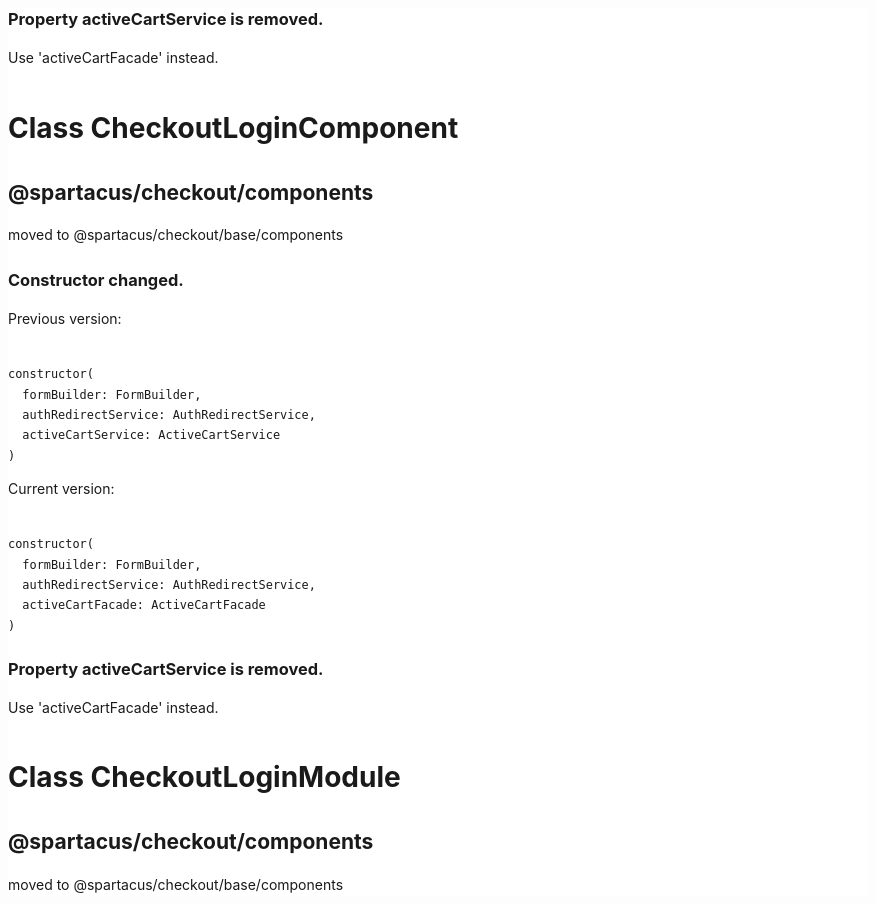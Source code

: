 
### Property activeCartService is removed.

Use 'activeCartFacade' instead.



# Class CheckoutLoginComponent 
## @spartacus/checkout/components

moved to @spartacus/checkout/base/components


### Constructor changed.


Previous version: 

```

constructor(
  formBuilder: FormBuilder,
  authRedirectService: AuthRedirectService,
  activeCartService: ActiveCartService
)

```


Current version: 

```

constructor(
  formBuilder: FormBuilder,
  authRedirectService: AuthRedirectService,
  activeCartFacade: ActiveCartFacade
)

```


### Property activeCartService is removed.

Use 'activeCartFacade' instead.



# Class CheckoutLoginModule 
## @spartacus/checkout/components

moved to @spartacus/checkout/base/components


